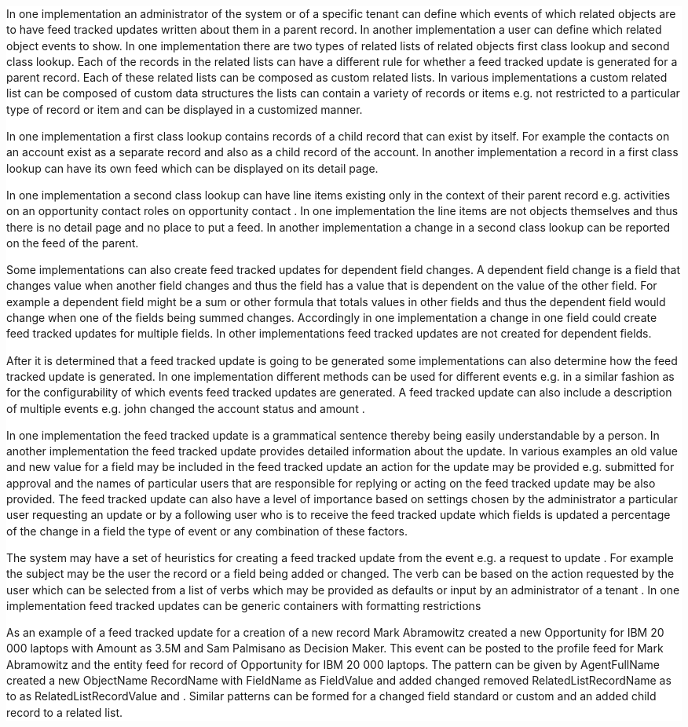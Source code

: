 In one implementation an administrator of the system or of a specific tenant can define which events of which related objects are to have feed tracked updates written about them in a parent record. In another implementation a user can define which related object events to show. In one implementation there are two types of related lists of related objects first class lookup and second class lookup. Each of the records in the related lists can have a different rule for whether a feed tracked update is generated for a parent record. Each of these related lists can be composed as custom related lists. In various implementations a custom related list can be composed of custom data structures the lists can contain a variety of records or items e.g. not restricted to a particular type of record or item and can be displayed in a customized manner.

In one implementation a first class lookup contains records of a child record that can exist by itself. For example the contacts on an account exist as a separate record and also as a child record of the account. In another implementation a record in a first class lookup can have its own feed which can be displayed on its detail page.

In one implementation a second class lookup can have line items existing only in the context of their parent record e.g. activities on an opportunity contact roles on opportunity contact . In one implementation the line items are not objects themselves and thus there is no detail page and no place to put a feed. In another implementation a change in a second class lookup can be reported on the feed of the parent.

Some implementations can also create feed tracked updates for dependent field changes. A dependent field change is a field that changes value when another field changes and thus the field has a value that is dependent on the value of the other field. For example a dependent field might be a sum or other formula that totals values in other fields and thus the dependent field would change when one of the fields being summed changes. Accordingly in one implementation a change in one field could create feed tracked updates for multiple fields. In other implementations feed tracked updates are not created for dependent fields.

After it is determined that a feed tracked update is going to be generated some implementations can also determine how the feed tracked update is generated. In one implementation different methods can be used for different events e.g. in a similar fashion as for the configurability of which events feed tracked updates are generated. A feed tracked update can also include a description of multiple events e.g. john changed the account status and amount .

In one implementation the feed tracked update is a grammatical sentence thereby being easily understandable by a person. In another implementation the feed tracked update provides detailed information about the update. In various examples an old value and new value for a field may be included in the feed tracked update an action for the update may be provided e.g. submitted for approval and the names of particular users that are responsible for replying or acting on the feed tracked update may be also provided. The feed tracked update can also have a level of importance based on settings chosen by the administrator a particular user requesting an update or by a following user who is to receive the feed tracked update which fields is updated a percentage of the change in a field the type of event or any combination of these factors.

The system may have a set of heuristics for creating a feed tracked update from the event e.g. a request to update . For example the subject may be the user the record or a field being added or changed. The verb can be based on the action requested by the user which can be selected from a list of verbs which may be provided as defaults or input by an administrator of a tenant . In one implementation feed tracked updates can be generic containers with formatting restrictions 

As an example of a feed tracked update for a creation of a new record Mark Abramowitz created a new Opportunity for IBM 20 000 laptops with Amount as 3.5M and Sam Palmisano as Decision Maker. This event can be posted to the profile feed for Mark Abramowitz and the entity feed for record of Opportunity for IBM 20 000 laptops. The pattern can be given by AgentFullName created a new ObjectName RecordName with FieldName as FieldValue and added changed removed RelatedListRecordName as to as RelatedListRecordValue and . Similar patterns can be formed for a changed field standard or custom and an added child record to a related list.

